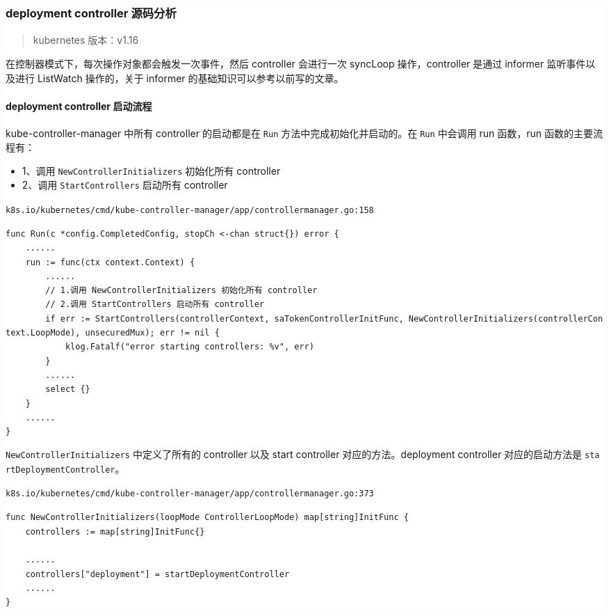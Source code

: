 

### deployment controller 源码分析



> kubernetes 版本：v1.16

在控制器模式下，每次操作对象都会触发一次事件，然后 controller 会进行一次 syncLoop 操作，controller 是通过 informer 监听事件以及进行 ListWatch 操作的，关于 informer 的基础知识可以参考以前写的文章。



#### deployment controller 启动流程

kube-controller-manager 中所有 controller 的启动都是在 `Run` 方法中完成初始化并启动的。在 `Run` 中会调用 run 函数，run 函数的主要流程有：

- 1、调用 `NewControllerInitializers` 初始化所有 controller
- 2、调用 `StartControllers` 启动所有 controller



`k8s.io/kubernetes/cmd/kube-controller-manager/app/controllermanager.go:158`

```
func Run(c *config.CompletedConfig, stopCh <-chan struct{}) error {
    ......
    run := func(ctx context.Context) {
        ......
        // 1.调用 NewControllerInitializers 初始化所有 controller
        // 2.调用 StartControllers 启动所有 controller
        if err := StartControllers(controllerContext, saTokenControllerInitFunc, NewControllerInitializers(controllerContext.LoopMode), unsecuredMux); err != nil {
            klog.Fatalf("error starting controllers: %v", err)
        }
        ......
        select {}
    }
    ......
}
```



`NewControllerInitializers`  中定义了所有的 controller 以及 start controller 对应的方法。deployment controller 对应的启动方法是 `startDeploymentController`。



`k8s.io/kubernetes/cmd/kube-controller-manager/app/controllermanager.go:373`

```
func NewControllerInitializers(loopMode ControllerLoopMode) map[string]InitFunc {
    controllers := map[string]InitFunc{}

    ......
    controllers["deployment"] = startDeploymentController
    ......
}
```
